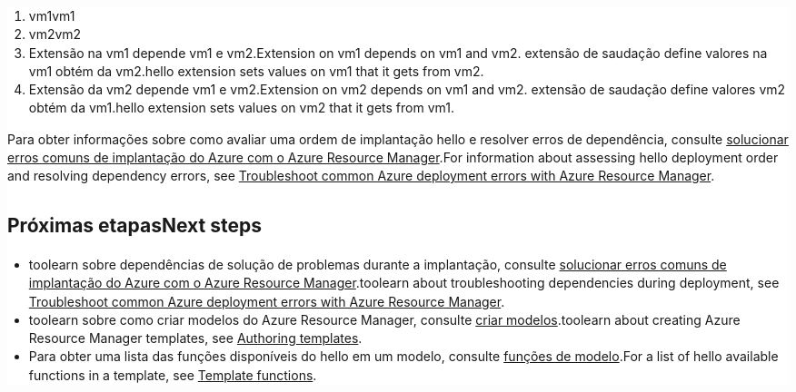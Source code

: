 1. <span data-ttu-id="e5fbf-165">vm1</span><span class="sxs-lookup"><span data-stu-id="e5fbf-165">vm1</span></span>
2. <span data-ttu-id="e5fbf-166">vm2</span><span class="sxs-lookup"><span data-stu-id="e5fbf-166">vm2</span></span>
3. <span data-ttu-id="e5fbf-167">Extensão na vm1 depende vm1 e vm2.</span><span class="sxs-lookup"><span data-stu-id="e5fbf-167">Extension on vm1 depends on vm1 and vm2.</span></span> <span data-ttu-id="e5fbf-168">extensão de saudação define valores na vm1 obtém da vm2.</span><span class="sxs-lookup"><span data-stu-id="e5fbf-168">hello extension sets values on vm1 that it gets from vm2.</span></span>
4. <span data-ttu-id="e5fbf-169">Extensão da vm2 depende vm1 e vm2.</span><span class="sxs-lookup"><span data-stu-id="e5fbf-169">Extension on vm2 depends on vm1 and vm2.</span></span> <span data-ttu-id="e5fbf-170">extensão de saudação define valores vm2 obtém da vm1.</span><span class="sxs-lookup"><span data-stu-id="e5fbf-170">hello extension sets values on vm2 that it gets from vm1.</span></span>

<span data-ttu-id="e5fbf-171">Para obter informações sobre como avaliar uma ordem de implantação hello e resolver erros de dependência, consulte [solucionar erros comuns de implantação do Azure com o Azure Resource Manager](resource-manager-common-deployment-errors.md).</span><span class="sxs-lookup"><span data-stu-id="e5fbf-171">For information about assessing hello deployment order and resolving dependency errors, see [Troubleshoot common Azure deployment errors with Azure Resource Manager](resource-manager-common-deployment-errors.md).</span></span>

## <a name="next-steps"></a><span data-ttu-id="e5fbf-172">Próximas etapas</span><span class="sxs-lookup"><span data-stu-id="e5fbf-172">Next steps</span></span>
* <span data-ttu-id="e5fbf-173">toolearn sobre dependências de solução de problemas durante a implantação, consulte [solucionar erros comuns de implantação do Azure com o Azure Resource Manager](resource-manager-common-deployment-errors.md).</span><span class="sxs-lookup"><span data-stu-id="e5fbf-173">toolearn about troubleshooting dependencies during deployment, see [Troubleshoot common Azure deployment errors with Azure Resource Manager](resource-manager-common-deployment-errors.md).</span></span>
* <span data-ttu-id="e5fbf-174">toolearn sobre como criar modelos do Azure Resource Manager, consulte [criar modelos](resource-group-authoring-templates.md).</span><span class="sxs-lookup"><span data-stu-id="e5fbf-174">toolearn about creating Azure Resource Manager templates, see [Authoring templates](resource-group-authoring-templates.md).</span></span> 
* <span data-ttu-id="e5fbf-175">Para obter uma lista das funções disponíveis do hello em um modelo, consulte [funções de modelo](resource-group-template-functions.md).</span><span class="sxs-lookup"><span data-stu-id="e5fbf-175">For a list of hello available functions in a template, see [Template functions](resource-group-template-functions.md).</span></span>

